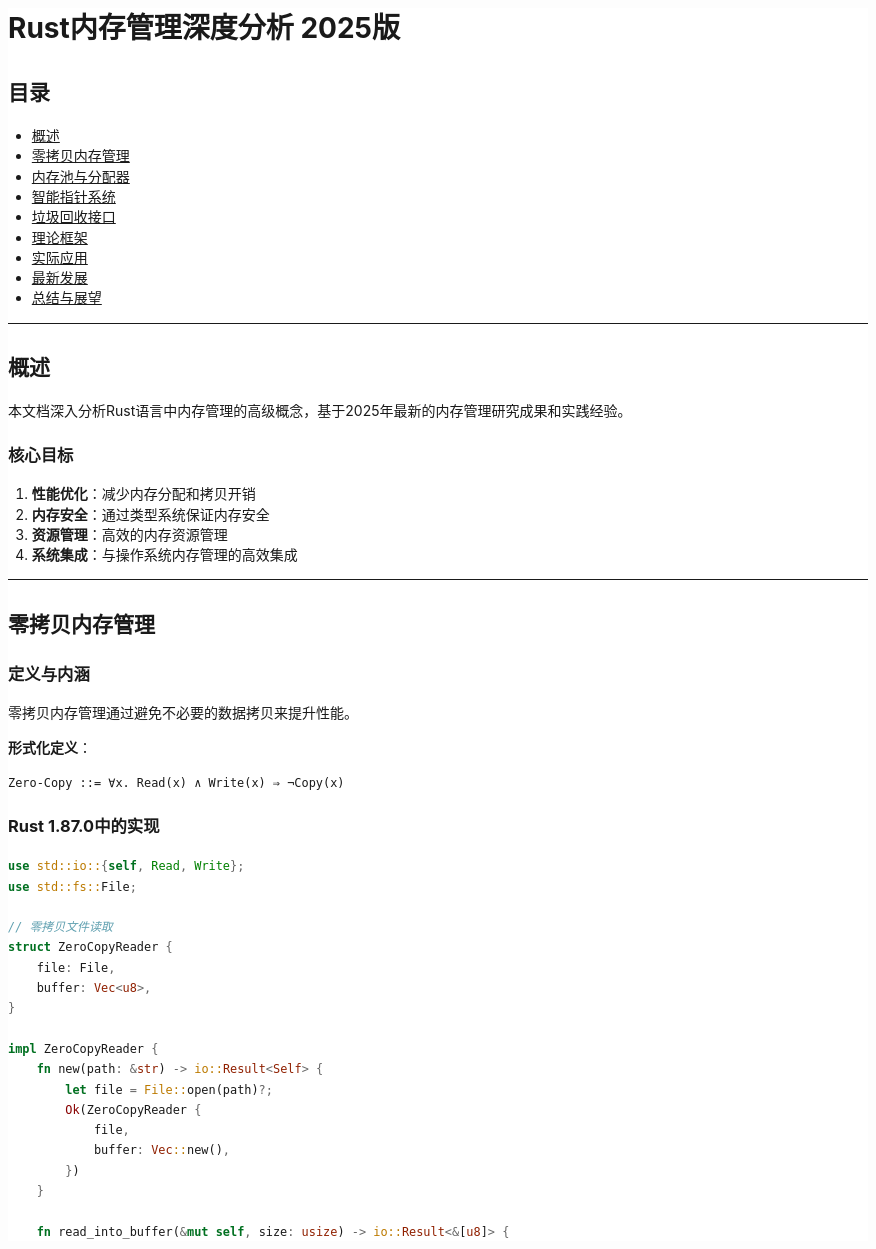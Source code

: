 # Rust内存管理深度分析 2025版

## 目录

- [概述](#概述)
- [零拷贝内存管理](#零拷贝内存管理)
- [内存池与分配器](#内存池与分配器)
- [智能指针系统](#智能指针系统)
- [垃圾回收接口](#垃圾回收接口)
- [理论框架](#理论框架)
- [实际应用](#实际应用)
- [最新发展](#最新发展)
- [总结与展望](#总结与展望)

---

## 概述

本文档深入分析Rust语言中内存管理的高级概念，基于2025年最新的内存管理研究成果和实践经验。

### 核心目标

1. **性能优化**：减少内存分配和拷贝开销
2. **内存安全**：通过类型系统保证内存安全
3. **资源管理**：高效的内存资源管理
4. **系统集成**：与操作系统内存管理的高效集成

---

## 零拷贝内存管理

### 定义与内涵

零拷贝内存管理通过避免不必要的数据拷贝来提升性能。

**形式化定义**：

```text
Zero-Copy ::= ∀x. Read(x) ∧ Write(x) ⇒ ¬Copy(x)
```

### Rust 1.87.0中的实现

```rust
use std::io::{self, Read, Write};
use std::fs::File;

// 零拷贝文件读取
struct ZeroCopyReader {
    file: File,
    buffer: Vec<u8>,
}

impl ZeroCopyReader {
    fn new(path: &str) -> io::Result<Self> {
        let file = File::open(path)?;
        Ok(ZeroCopyReader {
            file,
            buffer: Vec::new(),
        })
    }
    
    fn read_into_buffer(&mut self, size: usize) -> io::Result<&[u8]> {
```